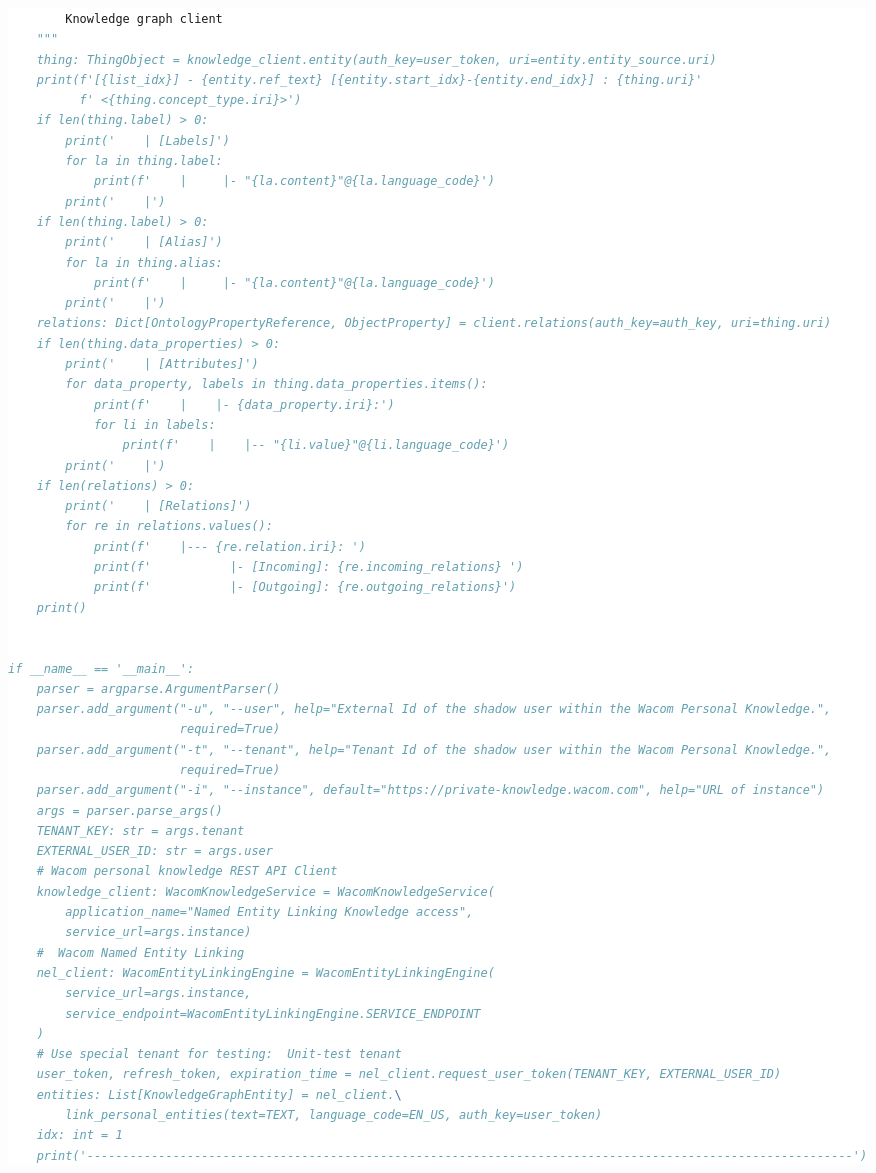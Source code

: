 ```python
        Knowledge graph client
    """
    thing: ThingObject = knowledge_client.entity(auth_key=user_token, uri=entity.entity_source.uri)
    print(f'[{list_idx}] - {entity.ref_text} [{entity.start_idx}-{entity.end_idx}] : {thing.uri}'
          f' <{thing.concept_type.iri}>')
    if len(thing.label) > 0:
        print('    | [Labels]')
        for la in thing.label:
            print(f'    |     |- "{la.content}"@{la.language_code}')
        print('    |')
    if len(thing.label) > 0:
        print('    | [Alias]')
        for la in thing.alias:
            print(f'    |     |- "{la.content}"@{la.language_code}')
        print('    |')
    relations: Dict[OntologyPropertyReference, ObjectProperty] = client.relations(auth_key=auth_key, uri=thing.uri)
    if len(thing.data_properties) > 0:
        print('    | [Attributes]')
        for data_property, labels in thing.data_properties.items():
            print(f'    |    |- {data_property.iri}:')
            for li in labels:
                print(f'    |    |-- "{li.value}"@{li.language_code}')
        print('    |')
    if len(relations) > 0:
        print('    | [Relations]')
        for re in relations.values():
            print(f'    |--- {re.relation.iri}: ')
            print(f'           |- [Incoming]: {re.incoming_relations} ')
            print(f'           |- [Outgoing]: {re.outgoing_relations}')
    print()


if __name__ == '__main__':
    parser = argparse.ArgumentParser()
    parser.add_argument("-u", "--user", help="External Id of the shadow user within the Wacom Personal Knowledge.",
                        required=True)
    parser.add_argument("-t", "--tenant", help="Tenant Id of the shadow user within the Wacom Personal Knowledge.",
                        required=True)
    parser.add_argument("-i", "--instance", default="https://private-knowledge.wacom.com", help="URL of instance")
    args = parser.parse_args()
    TENANT_KEY: str = args.tenant
    EXTERNAL_USER_ID: str = args.user
    # Wacom personal knowledge REST API Client
    knowledge_client: WacomKnowledgeService = WacomKnowledgeService(
        application_name="Named Entity Linking Knowledge access",
        service_url=args.instance)
    #  Wacom Named Entity Linking
    nel_client: WacomEntityLinkingEngine = WacomEntityLinkingEngine(
        service_url=args.instance,
        service_endpoint=WacomEntityLinkingEngine.SERVICE_ENDPOINT
    )
    # Use special tenant for testing:  Unit-test tenant
    user_token, refresh_token, expiration_time = nel_client.request_user_token(TENANT_KEY, EXTERNAL_USER_ID)
    entities: List[KnowledgeGraphEntity] = nel_client.\
        link_personal_entities(text=TEXT, language_code=EN_US, auth_key=user_token)
    idx: int = 1
    print('-----------------------------------------------------------------------------------------------------------')
```
